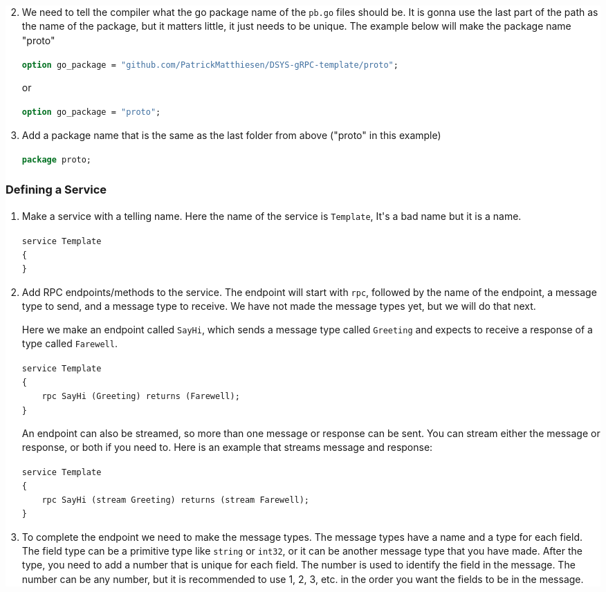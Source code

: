 2. We need to tell the compiler what the go package name of the `pb.go` files should be. It is gonna use the last part of the path as the name of the package, but it matters little, it just needs to be unique. The example below will make the package name "proto"

    ```protobuf
    option go_package = "github.com/PatrickMatthiesen/DSYS-gRPC-template/proto";
    ```

    or

    ```protobuf
    option go_package = "proto";
    ```

3. Add a package name that is the same as the last folder from above ("proto" in this example)

    ```protobuf
    package proto;
    ```

### Defining a Service

1. Make a service with a telling name. Here the name of the service is `Template`, It's a bad name but it is a name.

    ```protobuf
    service Template
    {
    }
    ```

2. Add RPC endpoints/methods to the service. The endpoint will start with `rpc`, followed by the name of the endpoint, a message type to send, and a message type to receive. We have not made the message types yet, but we will do that next.

   Here we make an endpoint called `SayHi`, which sends a message type called `Greeting` and expects to receive a response of a type called `Farewell`.

    ```protobuf
    service Template
    {
        rpc SayHi (Greeting) returns (Farewell);
    }
    ```

    An endpoint can also be streamed, so more than one message or response can be sent. You can stream either the message or response, or both if you need to. Here is an example that streams message and response:

    ```protobuf
    service Template
    {
        rpc SayHi (stream Greeting) returns (stream Farewell);
    }
    ```

3. To complete the endpoint we need to make the message types. The message types have a name and a type for each field. The field type can be a primitive type like `string` or `int32`, or it can be another message type that you have made. After the type, you need to add a number that is unique for each field. The number is used to identify the field in the message. The number can be any number, but it is recommended to use 1, 2, 3, etc. in the order you want the fields to be in the message.
